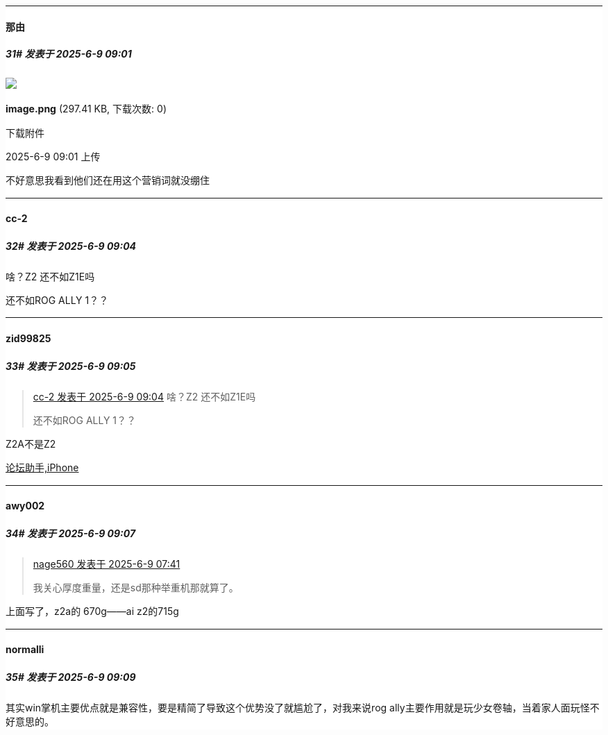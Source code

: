*****

####  那由  
##### 31#       发表于 2025-6-9 09:01

<img src="https://img.stage1st.com/forum/202506/09/090142dilyt5q6qibfzyfh.png" referrerpolicy="no-referrer">

<strong>image.png</strong> (297.41 KB, 下载次数: 0)

下载附件

2025-6-9 09:01 上传

不好意思我看到他们还在用这个营销词就没绷住

*****

####  cc-2  
##### 32#       发表于 2025-6-9 09:04

啥？Z2 还不如Z1E吗

还不如ROG ALLY 1？？

*****

####  zid99825  
##### 33#       发表于 2025-6-9 09:05

<blockquote><a href="httphttps://stage1st.com/2b/forum.php?mod=redirect&amp;goto=findpost&amp;pid=67905305&amp;ptid=2253298" target="_blank">cc-2 发表于 2025-6-9 09:04</a>
啥？Z2 还不如Z1E吗

还不如ROG ALLY 1？？</blockquote>
Z2A不是Z2

[论坛助手,iPhone](https://stage1st.com/2b/forum.php?mod=viewthread&amp;tid=2029836)

*****

####  awy002  
##### 34#       发表于 2025-6-9 09:07

<blockquote><a href="httphttps://stage1st.com/2b/forum.php?mod=redirect&amp;goto=findpost&amp;pid=67905067&amp;ptid=2253298" target="_blank">nage560 发表于 2025-6-9 07:41</a>

我关心厚度重量，还是sd那种举重机那就算了。</blockquote>
上面写了，z2a的 670g——ai z2的715g

*****

####  normalli  
##### 35#       发表于 2025-6-9 09:09

其实win掌机主要优点就是兼容性，要是精简了导致这个优势没了就尴尬了，对我来说rog ally主要作用就是玩少女卷轴，当着家人面玩怪不好意思的。
